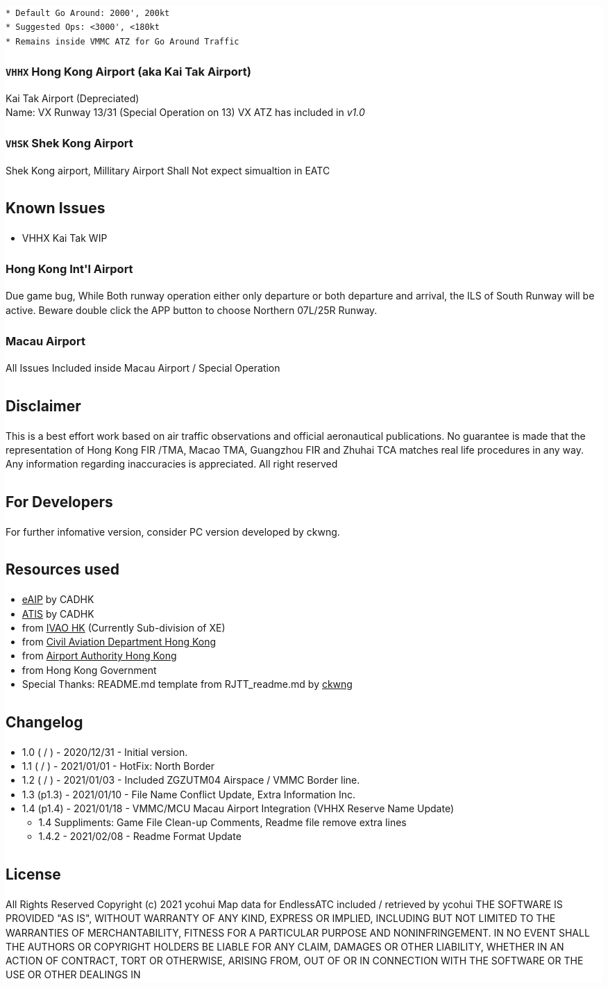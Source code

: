 	* Default Go Around: 2000', 200kt
	* Suggested Ops: <3000', <180kt 
	* Remains inside VMMC ATZ for Go Around Traffic
### `VHHX` Hong Kong Airport (aka Kai Tak Airport)
Kai Tak Airport (Depreciated)  
Name: VX
Runway 13/31 (Special Operation on 13)
VX ATZ has included in *v1.0*
### `VHSK` Shek Kong Airport
Shek Kong airport, Millitary Airport
Shall Not expect simualtion in EATC
## Known Issues
* VHHX Kai Tak WIP
### Hong Kong Int'l Airport
Due game bug, While Both runway operation either only departure or both departure and arrival, the ILS of South Runway will be active. Beware double click the APP button to choose Northern 07L/25R Runway.
### Macau Airport
All Issues Included inside Macau Airport / Special Operation
## Disclaimer
This is a best effort work based on air traffic observations and official aeronautical publications. No guarantee is made that the representation of Hong Kong FIR /TMA, Macao TMA, Guangzhou FIR and Zhuhai TCA matches real life procedures in any way. Any information regarding inaccuracies is appreciated.
All right reserved
## For Developers
For further infomative version, consider PC version developed by ckwng.
## Resources used
* [eAIP](https://www.ais.gov.hk/) by CADHK
* [ATIS](atis.cad.gov.hk/) by CADHK
* from [IVAO HK](https://xe.ivao.aero) (Currently Sub-division of XE)
* from [Civil Aviation Department Hong Kong](https://www.cad.gov.hk/)
* from [Airport Authority Hong Kong](https://www.hongkongairport.com/)
* from Hong Kong Government
* Special Thanks: README.md template from RJTT_readme.md by [ckwng](https://github.com/AdamJCavanaugh/EndlessATCAirports/commits?author=ckwng)
## Changelog
* 1.0 ( / ) - 2020/12/31 - Initial version.
* 1.1 ( / ) - 2021/01/01 - HotFix: North Border
* 1.2 ( / ) - 2021/01/03 - Included ZGZUTM04 Airspace / VMMC Border line.
* 1.3 (p1.3) - 2021/01/10 - File Name Conflict Update, Extra Information Inc.
* 1.4 (p1.4) - 2021/01/18 - VMMC/MCU Macau Airport Integration (VHHX Reserve Name Update)
	* 1.4 Suppliments: Game File Clean-up Comments, Readme file remove extra lines
	* 1.4.2 - 2021/02/08 - Readme Format Update
## License
All Rights Reserved
Copyright (c) 2021 ycohui
Map data for EndlessATC included / retrieved by ycohui
THE SOFTWARE IS PROVIDED "AS IS", WITHOUT WARRANTY OF ANY KIND, EXPRESS OR
IMPLIED, INCLUDING BUT NOT LIMITED TO THE WARRANTIES OF MERCHANTABILITY,
FITNESS FOR A PARTICULAR PURPOSE AND NONINFRINGEMENT. IN NO EVENT SHALL THE
AUTHORS OR COPYRIGHT HOLDERS BE LIABLE FOR ANY CLAIM, DAMAGES OR OTHER
LIABILITY, WHETHER IN AN ACTION OF CONTRACT, TORT OR OTHERWISE, ARISING FROM,
OUT OF OR IN CONNECTION WITH THE SOFTWARE OR THE USE OR OTHER DEALINGS IN